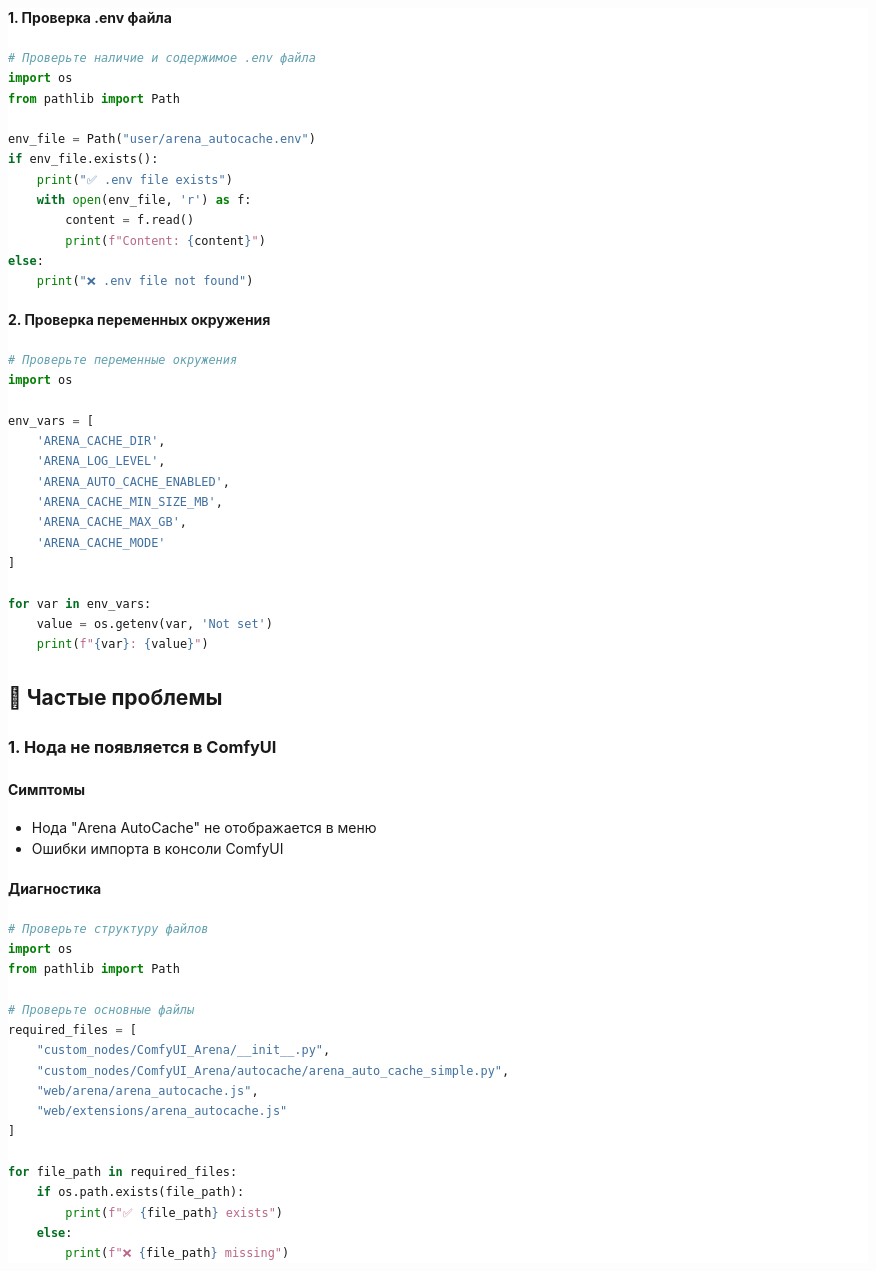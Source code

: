 #### 1. Проверка .env файла

```python
# Проверьте наличие и содержимое .env файла
import os
from pathlib import Path

env_file = Path("user/arena_autocache.env")
if env_file.exists():
    print("✅ .env file exists")
    with open(env_file, 'r') as f:
        content = f.read()
        print(f"Content: {content}")
else:
    print("❌ .env file not found")
```

#### 2. Проверка переменных окружения

```python
# Проверьте переменные окружения
import os

env_vars = [
    'ARENA_CACHE_DIR',
    'ARENA_LOG_LEVEL',
    'ARENA_AUTO_CACHE_ENABLED',
    'ARENA_CACHE_MIN_SIZE_MB',
    'ARENA_CACHE_MAX_GB',
    'ARENA_CACHE_MODE'
]

for var in env_vars:
    value = os.getenv(var, 'Not set')
    print(f"{var}: {value}")
```

## 🚨 Частые проблемы

### 1. Нода не появляется в ComfyUI

#### Симптомы
- Нода "Arena AutoCache" не отображается в меню
- Ошибки импорта в консоли ComfyUI

#### Диагностика

```python
# Проверьте структуру файлов
import os
from pathlib import Path

# Проверьте основные файлы
required_files = [
    "custom_nodes/ComfyUI_Arena/__init__.py",
    "custom_nodes/ComfyUI_Arena/autocache/arena_auto_cache_simple.py",
    "web/arena/arena_autocache.js",
    "web/extensions/arena_autocache.js"
]

for file_path in required_files:
    if os.path.exists(file_path):
        print(f"✅ {file_path} exists")
    else:
        print(f"❌ {file_path} missing")
```